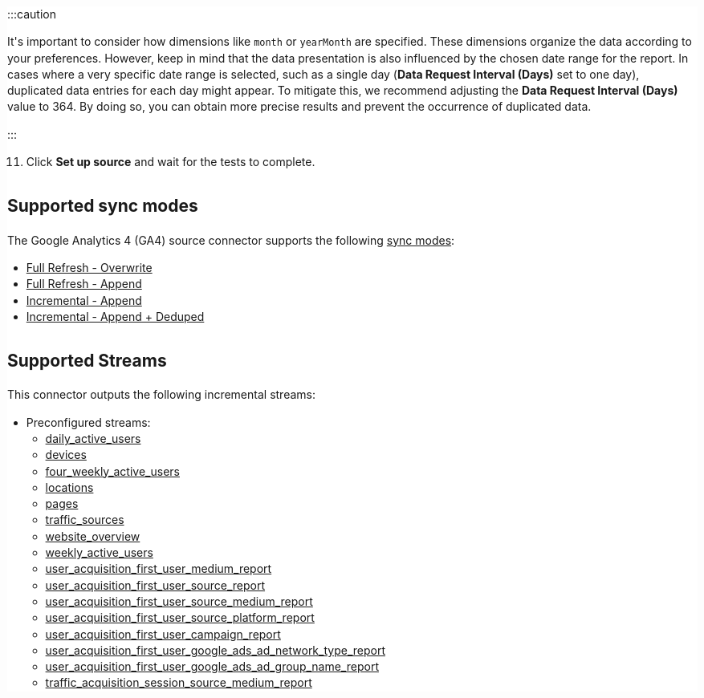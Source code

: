:::caution

It's important to consider how dimensions like `month` or `yearMonth` are specified. These dimensions organize the data according to your preferences.
However, keep in mind that the data presentation is also influenced by the chosen date range for the report. In cases where a very specific date range is selected, such as a single day (**Data Request Interval (Days)** set to one day), duplicated data entries for each day might appear.
To mitigate this, we recommend adjusting the **Data Request Interval (Days)** value to 364. By doing so, you can obtain more precise results and prevent the occurrence of duplicated data.

:::

11. Click **Set up source** and wait for the tests to complete.


## Supported sync modes

The Google Analytics 4 (GA4) source connector supports the following [sync modes](https://docs.airbyte.com/cloud/core-concepts/#connection-sync-modes):

- [Full Refresh - Overwrite](https://docs.airbyte.com/understanding-airbyte/connections/full-refresh-overwrite)
- [Full Refresh - Append](https://docs.airbyte.com/understanding-airbyte/connections/full-refresh-append)
- [Incremental - Append](https://docs.airbyte.com/understanding-airbyte/connections/incremental-append)
- [Incremental - Append + Deduped](https://docs.airbyte.com/understanding-airbyte/connections/incremental-append-deduped)

## Supported Streams

This connector outputs the following incremental streams:

- Preconfigured streams:
  - [daily_active_users](https://developers.google.com/analytics/devguides/reporting/data/v1/rest/v1beta/properties/runReport)
  - [devices](https://developers.google.com/analytics/devguides/reporting/data/v1/rest/v1beta/properties/runReport)
  - [four_weekly_active_users](https://developers.google.com/analytics/devguides/reporting/data/v1/rest/v1beta/properties/runReport)
  - [locations](https://developers.google.com/analytics/devguides/reporting/data/v1/rest/v1beta/properties/runReport)
  - [pages](https://developers.google.com/analytics/devguides/reporting/data/v1/rest/v1beta/properties/runReport)
  - [traffic_sources](https://developers.google.com/analytics/devguides/reporting/data/v1/rest/v1beta/properties/runReport)
  - [website_overview](https://developers.google.com/analytics/devguides/reporting/data/v1/rest/v1beta/properties/runReport)
  - [weekly_active_users](https://developers.google.com/analytics/devguides/reporting/data/v1/rest/v1beta/properties/runReport)
  - [user_acquisition_first_user_medium_report](https://developers.google.com/analytics/devguides/reporting/data/v1/rest/v1beta/properties/runReport)
  - [user_acquisition_first_user_source_report](https://developers.google.com/analytics/devguides/reporting/data/v1/rest/v1beta/properties/runReport)
  - [user_acquisition_first_user_source_medium_report](https://developers.google.com/analytics/devguides/reporting/data/v1/rest/v1beta/properties/runReport)
  - [user_acquisition_first_user_source_platform_report](https://developers.google.com/analytics/devguides/reporting/data/v1/rest/v1beta/properties/runReport)
  - [user_acquisition_first_user_campaign_report](https://developers.google.com/analytics/devguides/reporting/data/v1/rest/v1beta/properties/runReport)
  - [user_acquisition_first_user_google_ads_ad_network_type_report](https://developers.google.com/analytics/devguides/reporting/data/v1/rest/v1beta/properties/runReport)
  - [user_acquisition_first_user_google_ads_ad_group_name_report](https://developers.google.com/analytics/devguides/reporting/data/v1/rest/v1beta/properties/runReport)
  - [traffic_acquisition_session_source_medium_report](https://developers.google.com/analytics/devguides/reporting/data/v1/rest/v1beta/properties/runReport)